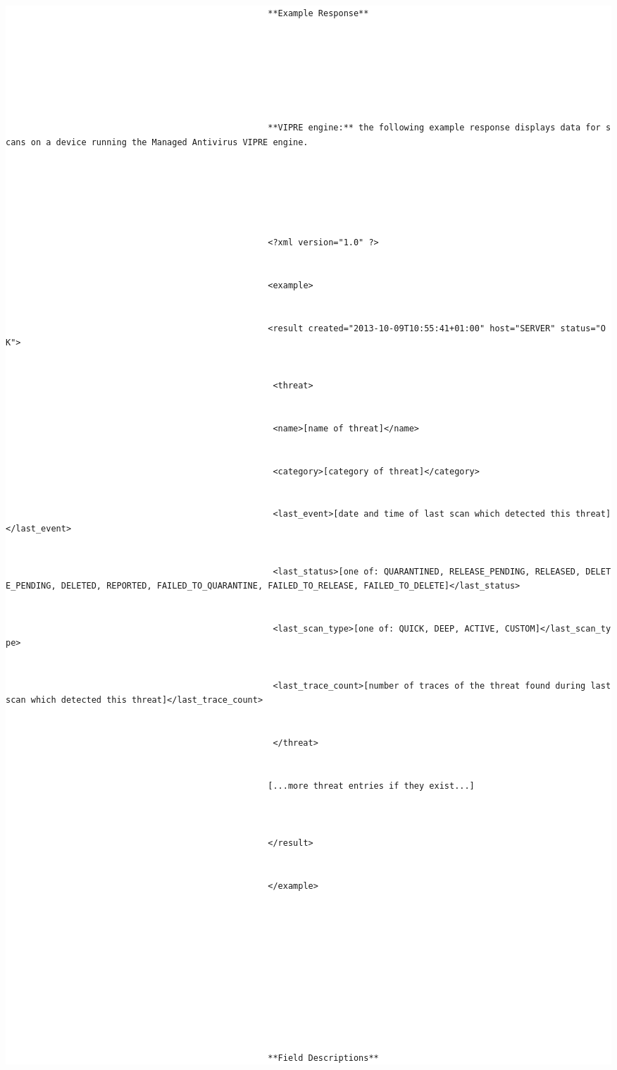 

                                                    
                                                
                                                
                                                    
                                                        **Example Response**
                                                        


                                                    
                                                
                                                
                                                    
                                                        **VIPRE engine:** the following example response displays data for scans on a device running the Managed Antivirus VIPRE engine.


                                                    
                                                
                                                
                                                    
                                                        <?xml version="1.0" ?>


                                                        <example>


                                                        <result created="2013-10-09T10:55:41+01:00" host="SERVER" status="OK">


                                                         <threat>


                                                         <name>[name of threat]</name>


                                                         <category>[category of threat]</category>


                                                         <last_event>[date and time of last scan which detected this threat]</last_event>


                                                         <last_status>[one of: QUARANTINED, RELEASE_PENDING, RELEASED, DELETE_PENDING, DELETED, REPORTED, FAILED_TO_QUARANTINE, FAILED_TO_RELEASE, FAILED_TO_DELETE]</last_status>


                                                         <last_scan_type>[one of: QUICK, DEEP, ACTIVE, CUSTOM]</last_scan_type>


                                                         <last_trace_count>[number of traces of the threat found during last scan which detected this threat]</last_trace_count>


                                                         </threat>


                                                        [...more threat entries if they exist...]
                                                        


                                                        </result>


                                                        </example>


                                                    
                                                
                                            
                                             


                                            
                                                
                                                    
                                                        **Field Descriptions**
                                                        